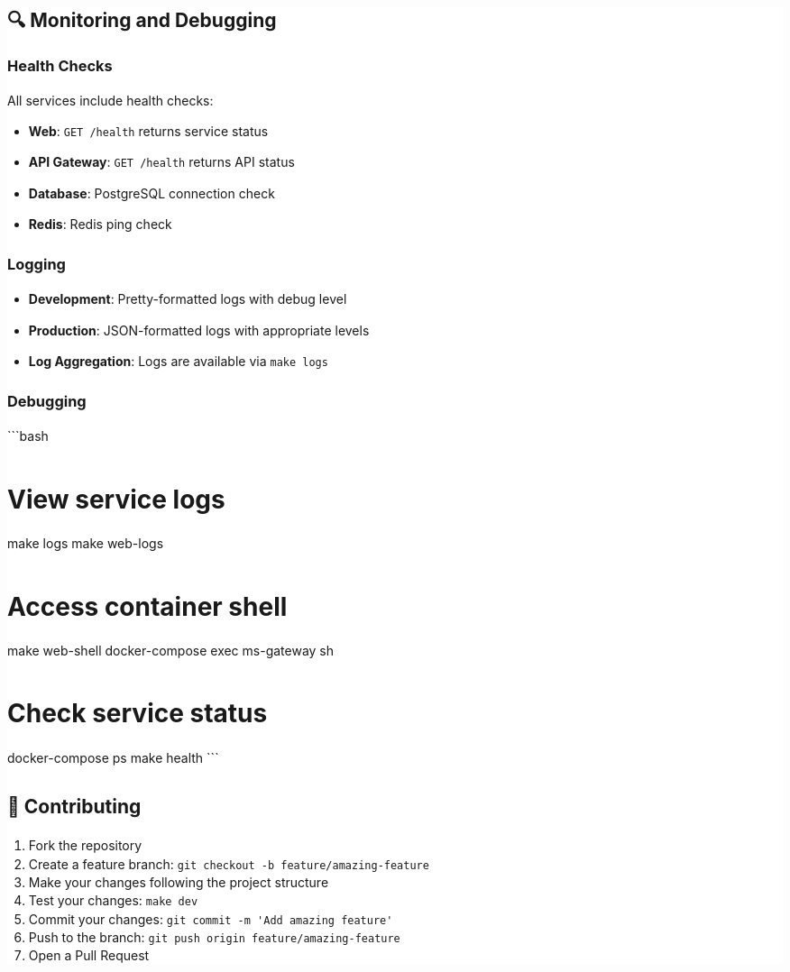 
## 🔍 Monitoring and Debugging


### Health Checks


All services include health checks:

- **Web**: `GET /health` returns service status


- **API Gateway**: `GET /health` returns API status


- **Database**: PostgreSQL connection check


- **Redis**: Redis ping check



### Logging



- **Development**: Pretty-formatted logs with debug level


- **Production**: JSON-formatted logs with appropriate levels


- **Log Aggregation**: Logs are available via `make logs`



### Debugging


\`\`\`bash
# View service logs
make logs
make web-logs

# Access container shell
make web-shell
docker-compose exec ms-gateway sh

# Check service status
docker-compose ps
make health
\`\`\`

## 🤝 Contributing

1. Fork the repository
2. Create a feature branch: `git checkout -b feature/amazing-feature`
3. Make your changes following the project structure
4. Test your changes: `make dev`
5. Commit your changes: `git commit -m 'Add amazing feature'`
6. Push to the branch: `git push origin feature/amazing-feature`
7. Open a Pull Request
